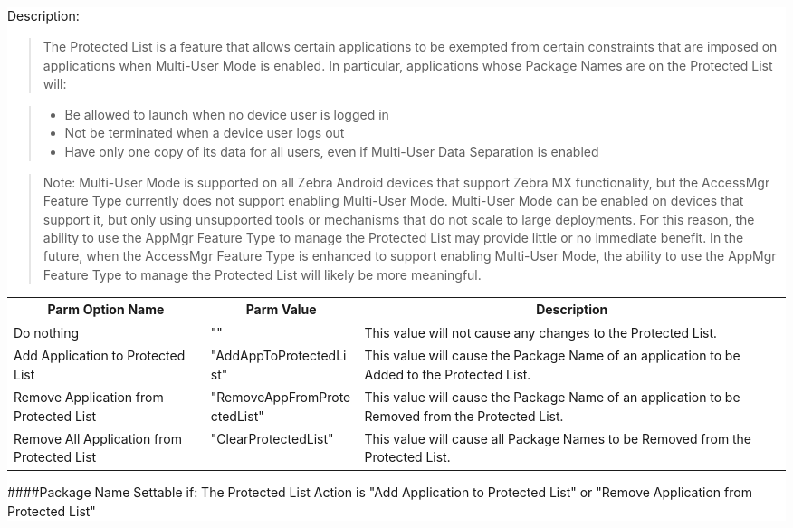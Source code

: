Description: 

>The Protected List is a feature that allows certain applications to be exempted from certain constraints that are imposed on applications when Multi-User Mode is enabled. In particular, applications whose Package Names are on the Protected List will:

>* Be allowed to launch when no device user is logged in
>* Not be terminated when a device user logs out
>* Have only one copy of its data for all users, even if Multi-User Data Separation is enabled

>Note: Multi-User Mode is supported on all Zebra Android devices that support Zebra MX functionality, but the AccessMgr Feature Type currently does not support enabling Multi-User Mode. Multi-User Mode can be enabled on devices that support it, but only using unsupported tools or mechanisms that do not scale to large deployments. For this reason, the ability to use the AppMgr Feature Type to manage the Protected List may provide little or no immediate benefit. In the future, when the AccessMgr Feature Type is enhanced to support enabling Multi-User Mode, the ability to use the AppMgr Feature Type to manage the Protected List will likely be more meaningful.

<div class="parm-table">
 <table>
	<tr>
		<th>Parm Option Name</th>
		<th>Parm Value</th>
		<th>Description</th>
	</tr>
  <tr>
    <td>Do nothing</td>
    <td>""</td>
	<td>This value will not cause any changes to the Protected List.</td>
  </tr>
  <tr>
    <td>Add Application to Protected List</td>
    <td>"AddAppToProtectedList"</td>
	<td>This value will cause the Package Name of an application to be Added to the Protected List.</td>
  </tr>
  <tr>
    <td>Remove Application from Protected List</td>
    <td>"RemoveAppFromProtectedList"</td>
	<td>This value will cause the Package Name of an application to be Removed from the Protected List.</td>
  </tr>
  <tr>
    <td>Remove All Application from Protected List</td>
    <td>"ClearProtectedList"</td>
	<td>This value will cause all Package Names to be Removed from the Protected List.</td>
  </tr>
</table>
</div>	

####Package Name
Settable if: The Protected List Action is "Add Application to Protected List" or "Remove Application from Protected List"
